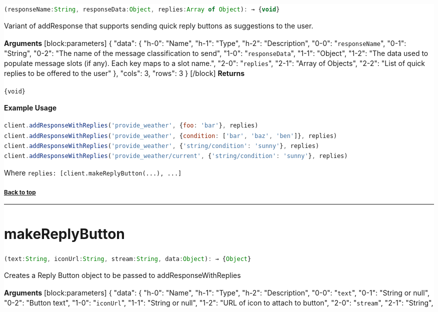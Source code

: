 ```js
(responseName:String, responseData:Object, replies:Array of Object): → {void}
```

Variant of addResponse that supports sending quick reply buttons as suggestions to the user.

**Arguments**
[block:parameters]
{
  "data": {
    "h-0": "Name",
    "h-1": "Type",
    "h-2": "Description",
    "0-0": "`responseName`",
    "0-1": "String",
    "0-2": "The name of the message classification to send",
    "1-0": "`responseData`",
    "1-1": "Object",
    "1-2": "The data used to populate message slots (if any). Each key maps to a slot name.",
    "2-0": "`replies`",
    "2-1": "Array of Objects",
    "2-2": "List of quick replies to be offered to the user"
  },
  "cols": 3,
  "rows": 3
}
[/block]
**Returns**

`{void}`

**Example Usage**

```js
client.addResponseWithReplies('provide_weather', {foo: 'bar'}, replies)
client.addResponseWithReplies('provide_weather', {condition: ['bar', 'baz', 'ben']}, replies)
client.addResponseWithReplies('provide_weather', {'string/condition': 'sunny'}, replies)
client.addResponseWithReplies('provide_weather/current', {'string/condition': 'sunny'}, replies)
```

Where `replies: [client.makeReplyButton(...), ...]`

**<sub>[Back to top](#section-available-methods)</sub>**
- - -

# makeReplyButton

```js
(text:String, iconUrl:String, stream:String, data:Object): → {Object}
```

Creates a Reply Button object to be passed to addResponseWithReplies

**Arguments**
[block:parameters]
{
  "data": {
    "h-0": "Name",
    "h-1": "Type",
    "h-2": "Description",
    "0-0": "`text`",
    "0-1": "String or null",
    "0-2": "Button text",
    "1-0": "`iconUrl`",
    "1-1": "String or null",
    "1-2": "URL of icon to attach to button",
    "2-0": "`stream`",
    "2-1": "String",